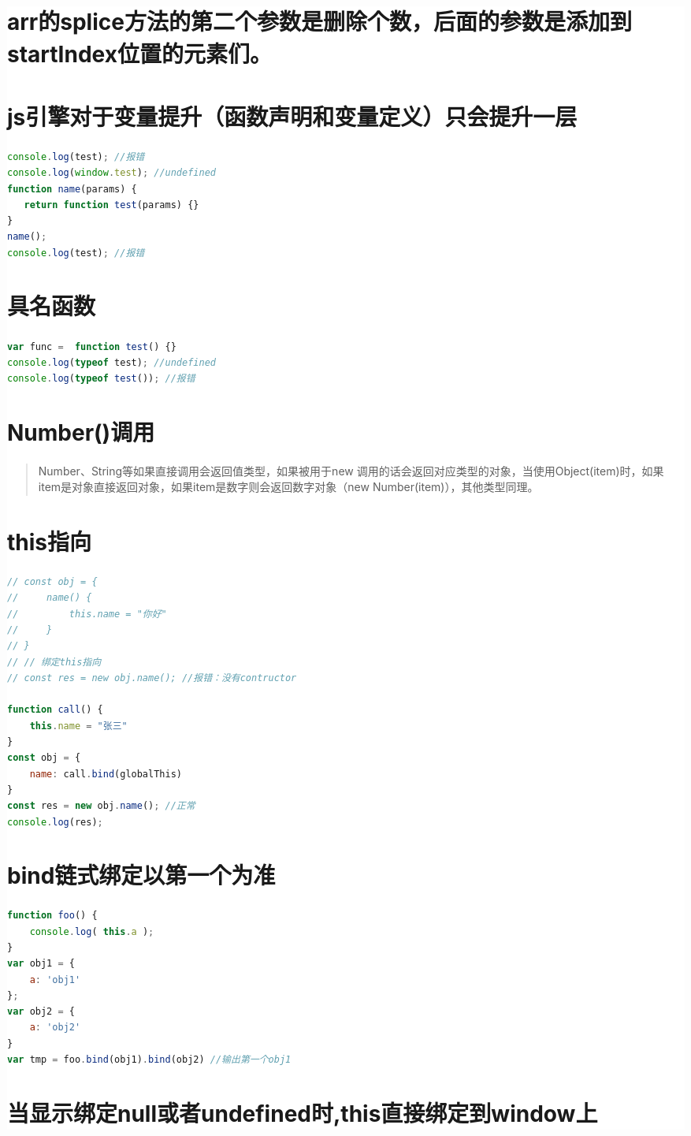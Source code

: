 # arr的splice方法的第二个参数是删除个数，后面的参数是添加到startIndex位置的元素们。
# js引擎对于变量提升（函数声明和变量定义）只会提升一层
```javascript
console.log(test); //报错
console.log(window.test); //undefined
function name(params) {
   return function test(params) {}
}
name();
console.log(test); //报错
```
# 具名函数
```javascript
var func =  function test() {}
console.log(typeof test); //undefined
console.log(typeof test()); //报错

```
# Number()调用
> Number、String等如果直接调用会返回值类型，如果被用于new 调用的话会返回对应类型的对象，当使用Object(item)时，如果item是对象直接返回对象，如果item是数字则会返回数字对象（new Number(item)），其他类型同理。
# this指向
```js
// const obj = {
//     name() {
//         this.name = "你好"
//     }
// }
// // 绑定this指向
// const res = new obj.name(); //报错：没有contructor

function call() {
    this.name = "张三"
}
const obj = {
    name: call.bind(globalThis)
}
const res = new obj.name(); //正常
console.log(res);
```
# bind链式绑定以第一个为准
```js
function foo() {
    console.log( this.a );
} 
var obj1 = {
    a: 'obj1'
}; 
var obj2 = {
    a: 'obj2'
}
var tmp = foo.bind(obj1).bind(obj2) //输出第一个obj1
```
# 当显示绑定null或者undefined时,this直接绑定到window上